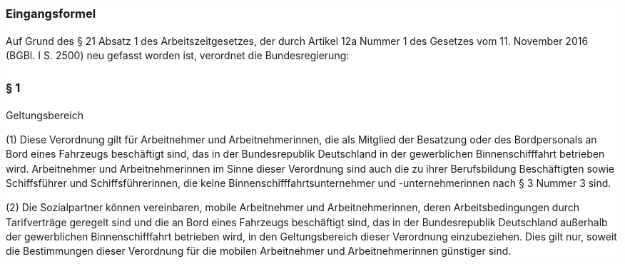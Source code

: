 </div>

</div>

<span id="BJNR265900017BJNE000100000.html"></span>

### Eingangsformel  

<div>

<div class="jnhtml">

<div>

<div class="jurAbsatz">

Auf Grund des § 21 Absatz 1 des Arbeitszeitgesetzes, der durch Artikel
12a Nummer 1 des Gesetzes vom 11. November 2016 (BGBl. I S. 2500) neu
gefasst worden ist, verordnet die Bundesregierung:

</div>

</div>

</div>

</div>

<span id="BJNR265900017BJNE000200000.html"></span>

### § 1  
Geltungsbereich

<div>

<div class="jnhtml">

<div>

<div class="jurAbsatz">

(1) Diese Verordnung gilt für Arbeitnehmer und Arbeitnehmerinnen, die
als Mitglied der Besatzung oder des Bordpersonals an Bord eines
Fahrzeugs beschäftigt sind, das in der Bundesrepublik Deutschland in der
gewerblichen Binnenschifffahrt betrieben wird. Arbeitnehmer und
Arbeitnehmerinnen im Sinne dieser Verordnung sind auch die zu ihrer
Berufsbildung Beschäftigten sowie Schiffsführer und Schiffsführerinnen,
die keine Binnenschifffahrtsunternehmer und -unternehmerinnen nach § 3
Nummer 3 sind.

</div>

<div class="jurAbsatz">

(2) Die Sozialpartner können vereinbaren, mobile Arbeitnehmer und
Arbeitnehmerinnen, deren Arbeitsbedingungen durch Tarifverträge geregelt
sind und die an Bord eines Fahrzeugs beschäftigt sind, das in der
Bundesrepublik Deutschland außerhalb der gewerblichen Binnenschifffahrt
betrieben wird, in den Geltungsbereich dieser Verordnung einzubeziehen.
Dies gilt nur, soweit die Bestimmungen dieser Verordnung für die mobilen
Arbeitnehmer und Arbeitnehmerinnen günstiger sind.
